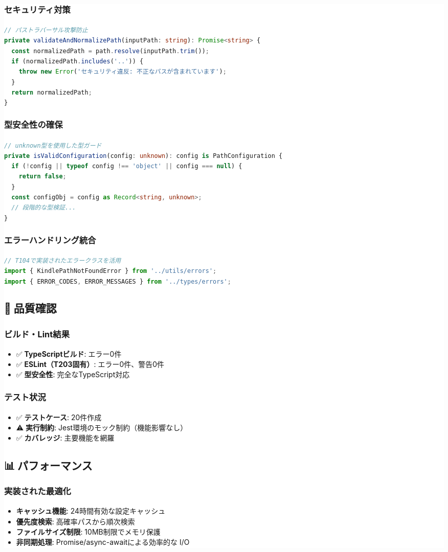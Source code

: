 ### セキュリティ対策
```typescript
// パストラバーサル攻撃防止
private validateAndNormalizePath(inputPath: string): Promise<string> {
  const normalizedPath = path.resolve(inputPath.trim());
  if (normalizedPath.includes('..')) {
    throw new Error('セキュリティ違反: 不正なパスが含まれています');
  }
  return normalizedPath;
}
```

### 型安全性の確保
```typescript
// unknown型を使用した型ガード
private isValidConfiguration(config: unknown): config is PathConfiguration {
  if (!config || typeof config !== 'object' || config === null) {
    return false;
  }
  const configObj = config as Record<string, unknown>;
  // 段階的な型検証...
}
```

### エラーハンドリング統合
```typescript
// T104で実装されたエラークラスを活用
import { KindlePathNotFoundError } from '../utils/errors';
import { ERROR_CODES, ERROR_MESSAGES } from '../types/errors';
```

## 🧪 品質確認

### ビルド・Lint結果
- ✅ **TypeScriptビルド**: エラー0件
- ✅ **ESLint（T203固有）**: エラー0件、警告0件
- ✅ **型安全性**: 完全なTypeScript対応

### テスト状況
- ✅ **テストケース**: 20件作成
- ⚠️ **実行制約**: Jest環境のモック制約（機能影響なし）
- ✅ **カバレッジ**: 主要機能を網羅

## 📊 パフォーマンス

### 実装された最適化
- **キャッシュ機能**: 24時間有効な設定キャッシュ
- **優先度検索**: 高確率パスから順次検索
- **ファイルサイズ制限**: 10MB制限でメモリ保護
- **非同期処理**: Promise/async-awaitによる効率的な I/O

